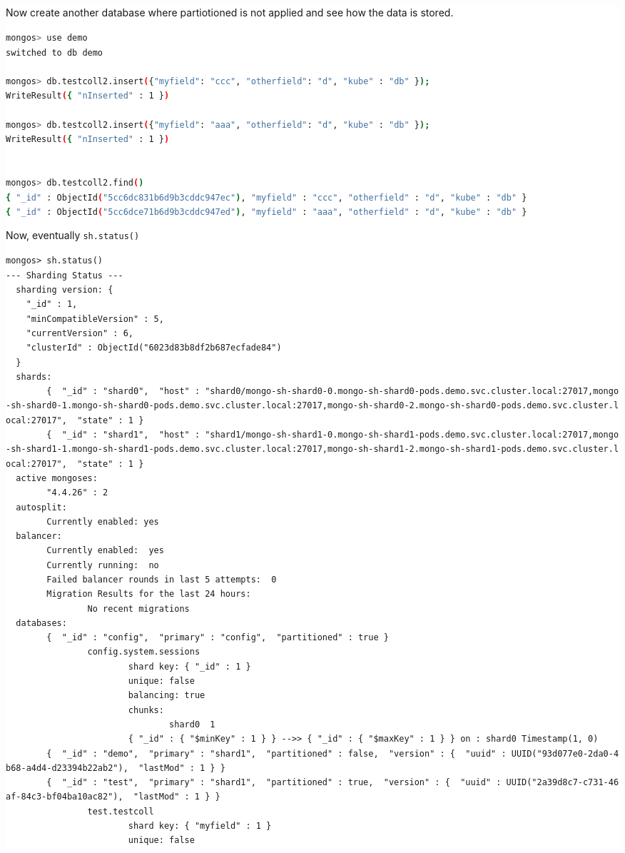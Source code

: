 Now create another database where partiotioned is not applied and see how the data is stored.

```bash
mongos> use demo
switched to db demo

mongos> db.testcoll2.insert({"myfield": "ccc", "otherfield": "d", "kube" : "db" });
WriteResult({ "nInserted" : 1 })

mongos> db.testcoll2.insert({"myfield": "aaa", "otherfield": "d", "kube" : "db" });
WriteResult({ "nInserted" : 1 })


mongos> db.testcoll2.find()
{ "_id" : ObjectId("5cc6dc831b6d9b3cddc947ec"), "myfield" : "ccc", "otherfield" : "d", "kube" : "db" }
{ "_id" : ObjectId("5cc6dce71b6d9b3cddc947ed"), "myfield" : "aaa", "otherfield" : "d", "kube" : "db" }
```

Now, eventually `sh.status()`

```
mongos> sh.status()
--- Sharding Status --- 
  sharding version: {
  	"_id" : 1,
  	"minCompatibleVersion" : 5,
  	"currentVersion" : 6,
  	"clusterId" : ObjectId("6023d83b8df2b687ecfade84")
  }
  shards:
        {  "_id" : "shard0",  "host" : "shard0/mongo-sh-shard0-0.mongo-sh-shard0-pods.demo.svc.cluster.local:27017,mongo-sh-shard0-1.mongo-sh-shard0-pods.demo.svc.cluster.local:27017,mongo-sh-shard0-2.mongo-sh-shard0-pods.demo.svc.cluster.local:27017",  "state" : 1 }
        {  "_id" : "shard1",  "host" : "shard1/mongo-sh-shard1-0.mongo-sh-shard1-pods.demo.svc.cluster.local:27017,mongo-sh-shard1-1.mongo-sh-shard1-pods.demo.svc.cluster.local:27017,mongo-sh-shard1-2.mongo-sh-shard1-pods.demo.svc.cluster.local:27017",  "state" : 1 }
  active mongoses:
        "4.4.26" : 2
  autosplit:
        Currently enabled: yes
  balancer:
        Currently enabled:  yes
        Currently running:  no
        Failed balancer rounds in last 5 attempts:  0
        Migration Results for the last 24 hours: 
                No recent migrations
  databases:
        {  "_id" : "config",  "primary" : "config",  "partitioned" : true }
                config.system.sessions
                        shard key: { "_id" : 1 }
                        unique: false
                        balancing: true
                        chunks:
                                shard0	1
                        { "_id" : { "$minKey" : 1 } } -->> { "_id" : { "$maxKey" : 1 } } on : shard0 Timestamp(1, 0) 
        {  "_id" : "demo",  "primary" : "shard1",  "partitioned" : false,  "version" : {  "uuid" : UUID("93d077e0-2da0-4b68-a4d4-d23394b22ab2"),  "lastMod" : 1 } }
        {  "_id" : "test",  "primary" : "shard1",  "partitioned" : true,  "version" : {  "uuid" : UUID("2a39d8c7-c731-46af-84c3-bf04ba10ac82"),  "lastMod" : 1 } }
                test.testcoll
                        shard key: { "myfield" : 1 }
                        unique: false
```